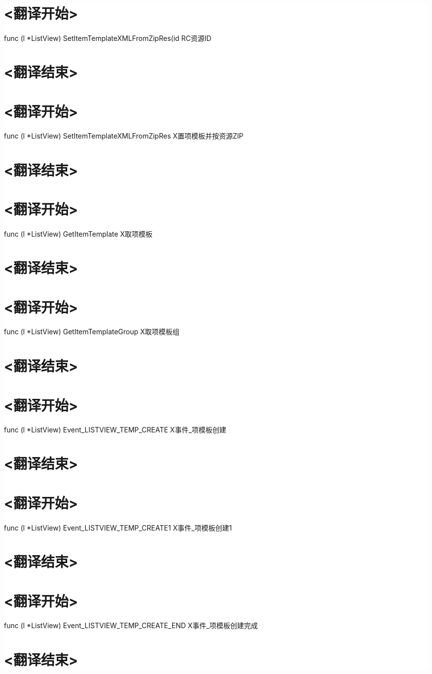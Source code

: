 # <翻译开始>
func (l *ListView) SetItemTemplateXMLFromZipRes(id
RC资源ID
# <翻译结束>

# <翻译开始>
func (l *ListView) SetItemTemplateXMLFromZipRes
X置项模板并按资源ZIP
# <翻译结束>


# <翻译开始>
func (l *ListView) GetItemTemplate
X取项模板
# <翻译结束>


# <翻译开始>
func (l *ListView) GetItemTemplateGroup
X取项模板组
# <翻译结束>


# <翻译开始>
func (l *ListView) Event_LISTVIEW_TEMP_CREATE
X事件_项模板创建
# <翻译结束>


# <翻译开始>
func (l *ListView) Event_LISTVIEW_TEMP_CREATE1
X事件_项模板创建1
# <翻译结束>


# <翻译开始>
func (l *ListView) Event_LISTVIEW_TEMP_CREATE_END
X事件_项模板创建完成
# <翻译结束>

